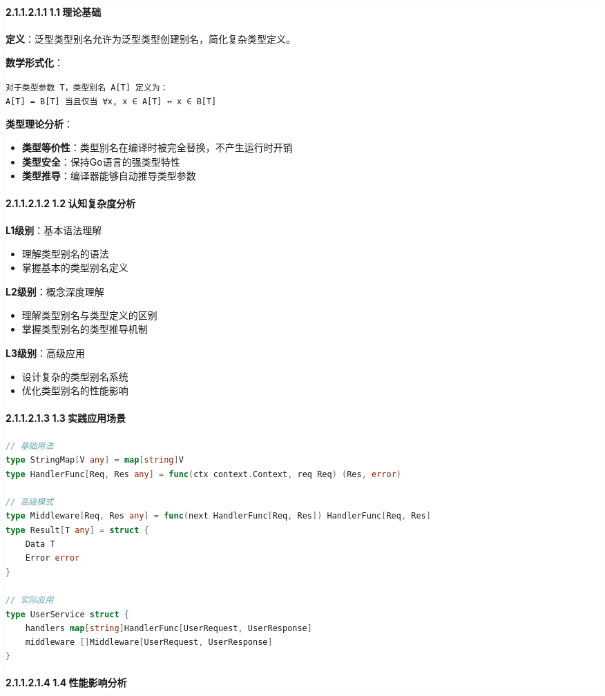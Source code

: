 #### 2.1.1.2.1.1 **1.1 理论基础**

**定义**：泛型类型别名允许为泛型类型创建别名，简化复杂类型定义。

**数学形式化**：

```text
对于类型参数 T，类型别名 A[T] 定义为：
A[T] = B[T] 当且仅当 ∀x, x ∈ A[T] ↔ x ∈ B[T]
```

**类型理论分析**：

- **类型等价性**：类型别名在编译时被完全替换，不产生运行时开销
- **类型安全**：保持Go语言的强类型特性
- **类型推导**：编译器能够自动推导类型参数

#### 2.1.1.2.1.2 **1.2 认知复杂度分析**

**L1级别**：基本语法理解

- 理解类型别名的语法
- 掌握基本的类型别名定义

**L2级别**：概念深度理解

- 理解类型别名与类型定义的区别
- 掌握类型别名的类型推导机制

**L3级别**：高级应用

- 设计复杂的类型别名系统
- 优化类型别名的性能影响

#### 2.1.1.2.1.3 **1.3 实践应用场景**

```go
// 基础用法
type StringMap[V any] = map[string]V
type HandlerFunc[Req, Res any] = func(ctx context.Context, req Req) (Res, error)

// 高级模式
type Middleware[Req, Res any] = func(next HandlerFunc[Req, Res]) HandlerFunc[Req, Res]
type Result[T any] = struct {
    Data T
    Error error
}

// 实际应用
type UserService struct {
    handlers map[string]HandlerFunc[UserRequest, UserResponse]
    middleware []Middleware[UserRequest, UserResponse]
}
```

#### 2.1.1.2.1.4 **1.4 性能影响分析**
